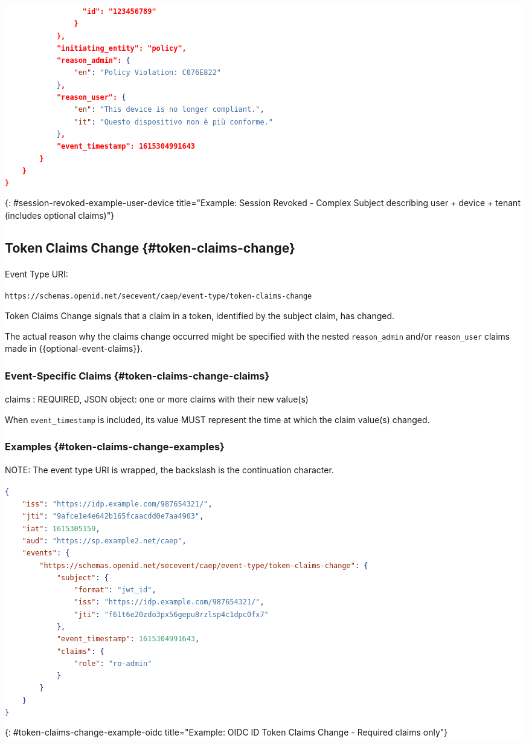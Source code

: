 ~~~ json
                  "id": "123456789"
                }
            },
            "initiating_entity": "policy",
            "reason_admin": {
                "en": "Policy Violation: C076E822"
            },
            "reason_user": {
                "en": "This device is no longer compliant.",
                "it": "Questo dispositivo non è più conforme."
            },
            "event_timestamp": 1615304991643
        }
    }
}
~~~
{: #session-revoked-example-user-device title="Example: Session Revoked - Complex Subject describing user + device + tenant (includes optional claims)"}

## Token Claims Change {#token-claims-change}
Event Type URI:

`https://schemas.openid.net/secevent/caep/event-type/token-claims-change`

Token Claims Change signals that a claim in a token, identified by the 
subject claim, has changed. 

The actual reason why the claims change occurred might be specified with the 
nested `reason_admin` and/or `reason_user` claims made in {{optional-event-claims}}.

### Event-Specific Claims {#token-claims-change-claims}

claims
: REQUIRED, JSON object: one or more claims with their new value(s)

When `event_timestamp` is included, its value MUST represent the time at which
the claim value(s) changed.

### Examples  {#token-claims-change-examples}

NOTE: The event type URI is wrapped, the backslash is the continuation character.

~~~ json
{
    "iss": "https://idp.example.com/987654321/",
    "jti": "9afce1e4e642b165fcaacdd0e7aa4903",
    "iat": 1615305159,
    "aud": "https://sp.example2.net/caep",
    "events": {
        "https://schemas.openid.net/secevent/caep/event-type/token-claims-change": {
            "subject": {
                "format": "jwt_id",
                "iss": "https://idp.example.com/987654321/",
                "jti": "f61t6e20zdo3px56gepu8rzlsp4c1dpc0fx7"
            },
            "event_timestamp": 1615304991643,
            "claims": {
                "role": "ro-admin"
            }
        }
    }
}
~~~
{: #token-claims-change-example-oidc title="Example: OIDC ID Token Claims Change - Required claims only"}
